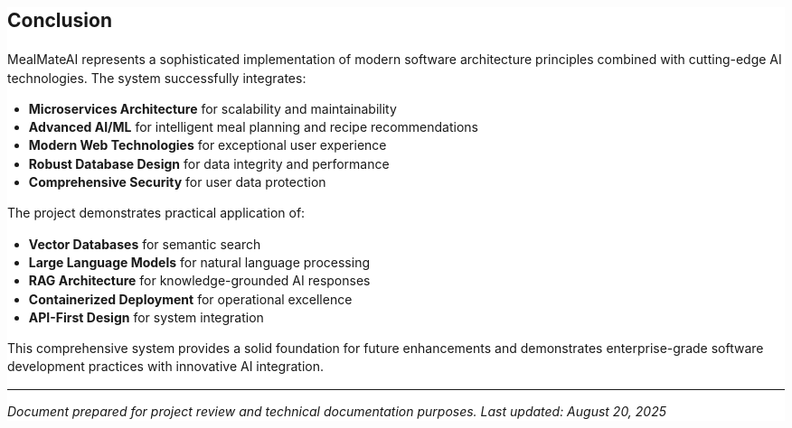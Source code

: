 ## Conclusion

MealMateAI represents a sophisticated implementation of modern software architecture principles combined with cutting-edge AI technologies. The system successfully integrates:

- **Microservices Architecture** for scalability and maintainability
- **Advanced AI/ML** for intelligent meal planning and recipe recommendations
- **Modern Web Technologies** for exceptional user experience
- **Robust Database Design** for data integrity and performance
- **Comprehensive Security** for user data protection

The project demonstrates practical application of:
- **Vector Databases** for semantic search
- **Large Language Models** for natural language processing
- **RAG Architecture** for knowledge-grounded AI responses
- **Containerized Deployment** for operational excellence
- **API-First Design** for system integration

This comprehensive system provides a solid foundation for future enhancements and demonstrates enterprise-grade software development practices with innovative AI integration.

---

*Document prepared for project review and technical documentation purposes.*
*Last updated: August 20, 2025*